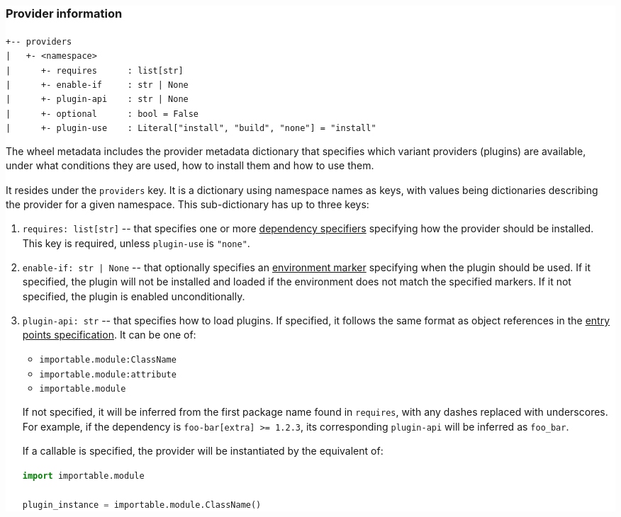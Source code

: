 ### Provider information

```
+-- providers
|   +- <namespace>
|      +- requires      : list[str]
|      +- enable-if     : str | None
|      +- plugin-api    : str | None
|      +- optional      : bool = False
|      +- plugin-use    : Literal["install", "build", "none"] = "install"
```

The wheel metadata includes the provider metadata dictionary that
specifies which variant providers (plugins) are available, under what
conditions they are used, how to install them and how to use them.

It resides under the `providers` key. It is a dictionary using namespace
names as keys, with values being dictionaries describing the provider
for a given namespace. This sub-dictionary has up to three keys:

1. `requires: list[str]` -- that specifies one or more [dependency specifiers](
   https://packaging.python.org/en/latest/specifications/dependency-specifiers/)
   specifying how the provider should be installed. This key is required,
   unless `plugin-use` is `"none"`.

2. `enable-if: str | None` -- that optionally specifies an [environment marker](
   https://packaging.python.org/en/latest/specifications/dependency-specifiers/#environment-markers)
   specifying when the plugin should be used. If it specified, the plugin
   will not be installed and loaded if the environment does not match
   the specified markers. If it not specified, the plugin is enabled
   unconditionally.

3. `plugin-api: str` -- that specifies how to load plugins. If specified,
   it follows the same format as object references
   in the [entry points specification](
   https://packaging.python.org/en/latest/specifications/entry-points/).
   It can be one of:

   - `importable.module:ClassName`
   - `importable.module:attribute`
   - `importable.module`

   If not specified, it will be inferred from the first package name
   found in `requires`, with any dashes replaced with underscores.
   For example, if the dependency is `foo-bar[extra] >= 1.2.3`,
   its corresponding `plugin-api` will be inferred as `foo_bar`.

   If a callable is specified, the provider will be instantiated
   by the equivalent of:

   ```python
   import importable.module

   plugin_instance = importable.module.ClassName()
   ```
